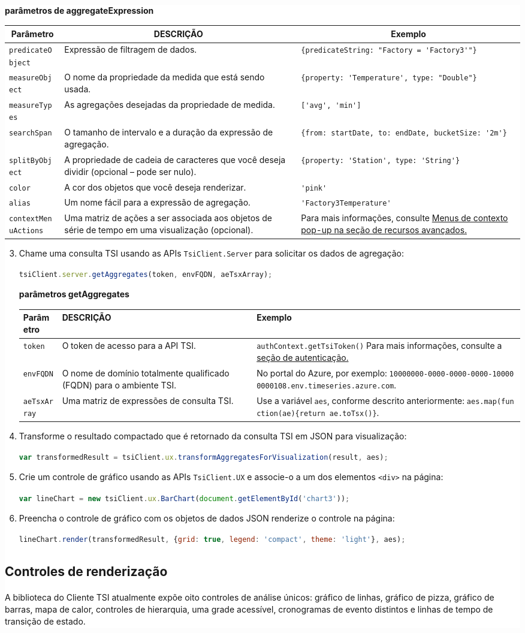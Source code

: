    **parâmetros de aggregateExpression**

   | Parâmetro | DESCRIÇÃO | Exemplo |
   | --------- | ----------- | ------- |
   | `predicateObject` | Expressão de filtragem de dados. |`{predicateString: "Factory = 'Factory3'"}` |
   | `measureObject`   | O nome da propriedade da medida que está sendo usada. | `{property: 'Temperature', type: "Double"}` |
   | `measureTypes`    | As agregações desejadas da propriedade de medida. | `['avg', 'min']` |
   | `searchSpan`      | O tamanho de intervalo e a duração da expressão de agregação. | `{from: startDate, to: endDate, bucketSize: '2m'}` |
   | `splitByObject`   | A propriedade de cadeia de caracteres que você deseja dividir (opcional – pode ser nulo). | `{property: 'Station', type: 'String'}` |
   | `color`         | A cor dos objetos que você deseja renderizar. | `'pink'` |
   | `alias`           | Um nome fácil para a expressão de agregação. | `'Factory3Temperature'` |
   | `contextMenuActions` | Uma matriz de ações a ser associada aos objetos de série de tempo em uma visualização (opcional). | Para mais informações, consulte [Menus de contexto pop-up na seção de recursos avançados.](#popup-context-menus) |

3. Chame uma consulta TSI usando as APIs `TsiClient.Server` para solicitar os dados de agregação:

   ```javascript
   tsiClient.server.getAggregates(token, envFQDN, aeTsxArray);
   ```

   **parâmetros getAggregates**

   | Parâmetro | DESCRIÇÃO | Exemplo |
   | --------- | ----------- | ------- |
   | `token`     | O token de acesso para a API TSI. |  `authContext.getTsiToken()` Para mais informações, consulte a [seção de autenticação.](#authentication) |
   | `envFQDN`   | O nome de domínio totalmente qualificado (FQDN) para o ambiente TSI. | No portal do Azure, por exemplo: `10000000-0000-0000-0000-100000000108.env.timeseries.azure.com`. |
   | `aeTsxArray` | Uma matriz de expressões de consulta TSI. | Use a variável `aes`, conforme descrito anteriormente: `aes.map(function(ae){return ae.toTsx()}`. |

4. Transforme o resultado compactado que é retornado da consulta TSI em JSON para visualização:

   ```javascript
   var transformedResult = tsiClient.ux.transformAggregatesForVisualization(result, aes);
   ```

5. Crie um controle de gráfico usando as APIs `TsiClient.UX` e associe-o a um dos elementos `<div>` na página:

   ```javascript
   var lineChart = new tsiClient.ux.BarChart(document.getElementById('chart3'));
   ```

6. Preencha o controle de gráfico com os objetos de dados JSON renderize o controle na página:

   ```javascript
   lineChart.render(transformedResult, {grid: true, legend: 'compact', theme: 'light'}, aes);
   ```

## <a name="rendering-controls"></a>Controles de renderização

A biblioteca do Cliente TSI atualmente expõe oito controles de análise únicos: gráfico de linhas, gráfico de pizza, gráfico de barras, mapa de calor, controles de hierarquia, uma grade acessível, cronogramas de evento distintos e linhas de tempo de transição de estado.
